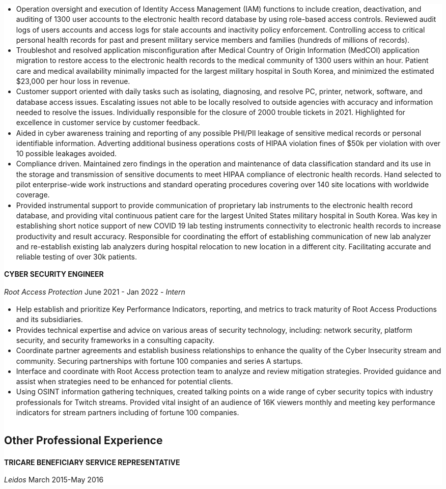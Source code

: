 * Operation oversight and execution of Identity Access Management (IAM) functions to include creation, deactivation, and auditing of 1300 user accounts to the electronic health record database by using role-based access controls. Reviewed audit logs of users accounts and access logs for stale accounts and inactivity policy enforcement. Controlling access to critical personal health records for past and present military service members and families (hundreds of millions of records).
* Troubleshot and resolved application misconfiguration after Medical Country of Origin Information (MedCOI) application migration to restore access to the electronic health records to the medical community of 1300 users within an hour. Patient care and medical availability minimally impacted for the largest military hospital in South Korea, and minimized the estimated $23,000 per hour loss in revenue. 
* Customer support oriented with daily tasks such as isolating, diagnosing, and resolve PC, printer, network, software, and database access issues. Escalating issues not able to be locally resolved to outside agencies with accuracy and information needed to resolve the issues. Individually responsible for the closure of 2000 trouble tickets in 2021. Highlighted for excellence in customer service by customer feedback.
* Aided in cyber awareness training and reporting of any possible PHI/PII leakage of sensitive medical records or personal identifiable information. Adverting additional business operations costs of HIPAA violation fines of $50k per violation with over 10 possible leakages avoided.
* Compliance driven. Maintained zero findings in the operation and maintenance of data classification standard and its use in the storage and transmission of sensitive documents to meet HIPAA compliance of electronic health records. Hand selected to pilot enterprise-wide work instructions and standard operating procedures covering over 140 site locations with worldwide coverage. 
* Provided instrumental support to provide communication of proprietary lab instruments to the electronic health record database, and providing vital continuous patient care for the largest United States military hospital in South Korea. Was key in establishing short notice support of new COVID 19 lab testing instruments connectivity to electronic health records to increase productivity and result accuracy. Responsible for coordinating the effort of establishing communication of new lab analyzer and re-establish existing lab analyzers during hospital relocation to new location in a different city. Facilitating accurate and reliable testing of over 30k patients.

__CYBER SECURITY ENGINEER__ 

_Root Access Protection_ June 2021 - Jan 2022 - _Intern_

* Help establish and prioritize Key Performance Indicators, reporting, and metrics to track maturity of Root Access Productions and its subsidiaries. 
* Provides technical expertise and advice on various areas of security technology, including: network security, platform security, and security frameworks in a consulting capacity.
* Coordinate partner agreements and establish business relationships to enhance the quality of the Cyber Insecurity stream and community. Securing partnerships with fortune 100 companies and series A startups.
* Interface and coordinate with Root Access protection team to analyze and review mitigation strategies. Provided guidance and assist when strategies need to be enhanced for potential clients.
* Using OSINT information gathering techniques, created talking points on a wide range of cyber security topics with industry professionals for Twitch streams. Provided vital insight of an audience of 16K viewers monthly and meeting key performance indicators for stream partners including of fortune 100 companies.

Other Professional Experience
------

__TRICARE BENEFICIARY SERVICE REPRESENTATIVE__

_Leidos_ March 2015-May 2016 
